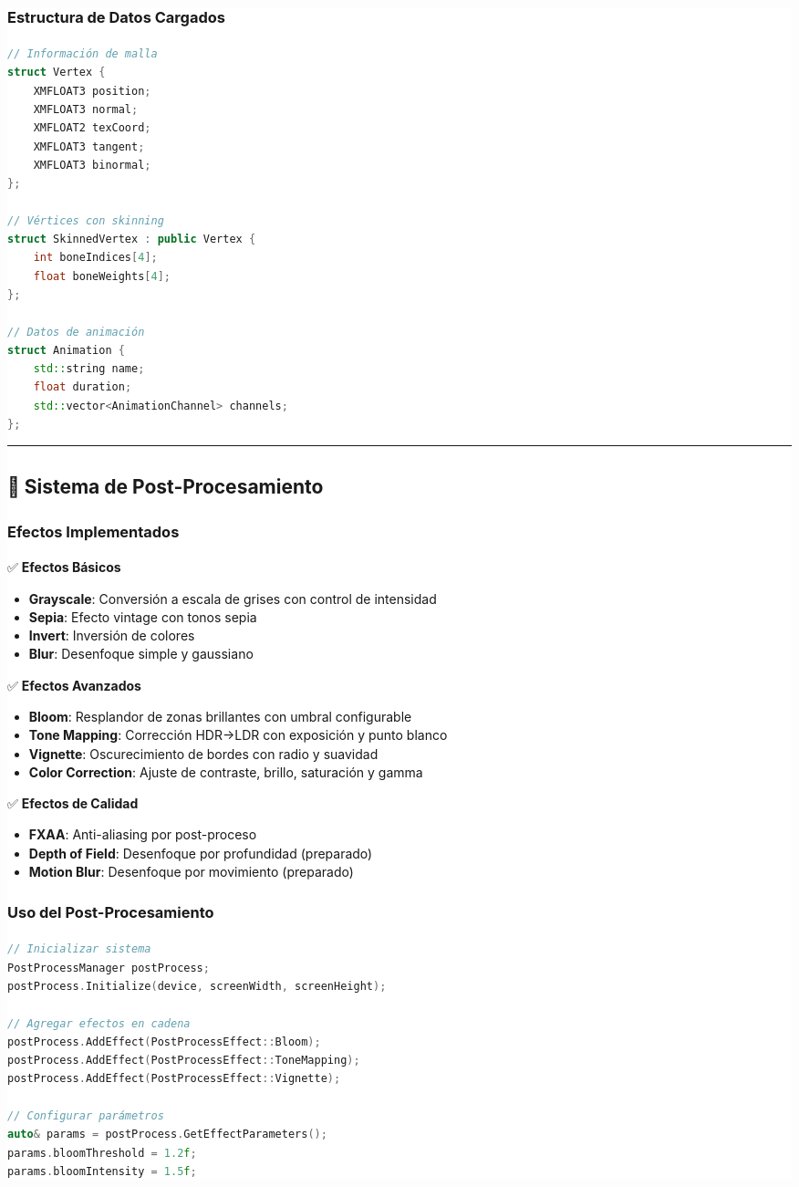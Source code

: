 ### Estructura de Datos Cargados

```cpp
// Información de malla
struct Vertex {
    XMFLOAT3 position;
    XMFLOAT3 normal;
    XMFLOAT2 texCoord;
    XMFLOAT3 tangent;
    XMFLOAT3 binormal;
};

// Vértices con skinning
struct SkinnedVertex : public Vertex {
    int boneIndices[4];
    float boneWeights[4];
};

// Datos de animación
struct Animation {
    std::string name;
    float duration;
    std::vector<AnimationChannel> channels;
};
```

---

## 🌟 Sistema de Post-Procesamiento

### Efectos Implementados

✅ **Efectos Básicos**
- **Grayscale**: Conversión a escala de grises con control de intensidad
- **Sepia**: Efecto vintage con tonos sepia
- **Invert**: Inversión de colores
- **Blur**: Desenfoque simple y gaussiano

✅ **Efectos Avanzados**
- **Bloom**: Resplandor de zonas brillantes con umbral configurable
- **Tone Mapping**: Corrección HDR→LDR con exposición y punto blanco
- **Vignette**: Oscurecimiento de bordes con radio y suavidad
- **Color Correction**: Ajuste de contraste, brillo, saturación y gamma

✅ **Efectos de Calidad**
- **FXAA**: Anti-aliasing por post-proceso
- **Depth of Field**: Desenfoque por profundidad (preparado)
- **Motion Blur**: Desenfoque por movimiento (preparado)

### Uso del Post-Procesamiento

```cpp
// Inicializar sistema
PostProcessManager postProcess;
postProcess.Initialize(device, screenWidth, screenHeight);

// Agregar efectos en cadena
postProcess.AddEffect(PostProcessEffect::Bloom);
postProcess.AddEffect(PostProcessEffect::ToneMapping);
postProcess.AddEffect(PostProcessEffect::Vignette);

// Configurar parámetros
auto& params = postProcess.GetEffectParameters();
params.bloomThreshold = 1.2f;
params.bloomIntensity = 1.5f;
```